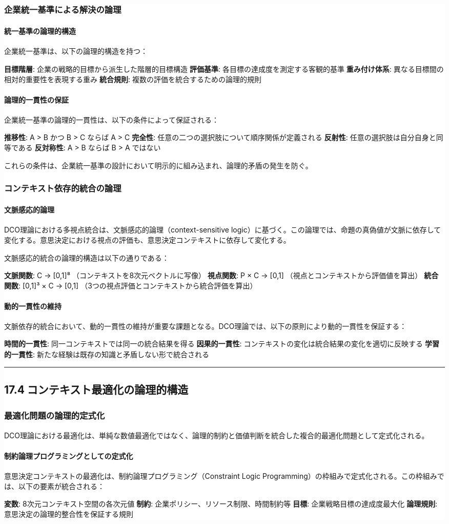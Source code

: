 ### 企業統一基準による解決の論理

#### 統一基準の論理的構造

企業統一基準は、以下の論理的構造を持つ：

**目標階層**: 企業の戦略的目標から派生した階層的目標構造
**評価基準**: 各目標の達成度を測定する客観的基準
**重み付け体系**: 異なる目標間の相対的重要性を表現する重み
**統合規則**: 複数の評価を統合するための論理的規則

#### 論理的一貫性の保証

企業統一基準の論理的一貫性は、以下の条件によって保証される：

**推移性**: A > B かつ B > C ならば A > C
**完全性**: 任意の二つの選択肢について順序関係が定義される
**反射性**: 任意の選択肢は自分自身と同等である
**反対称性**: A > B ならば B > A ではない

これらの条件は、企業統一基準の設計において明示的に組み込まれ、論理的矛盾の発生を防ぐ。

### コンテキスト依存的統合の論理

#### 文脈感応的論理

DCO理論における多視点統合は、文脈感応的論理（context-sensitive logic）に基づく。この論理では、命題の真偽値が文脈に依存して変化する。意思決定における視点の評価も、意思決定コンテキストに依存して変化する。

文脈感応的統合の論理的構造は以下の通りである：

**文脈関数**: C → [0,1]⁸ （コンテキストを8次元ベクトルに写像）
**視点関数**: P × C → [0,1] （視点とコンテキストから評価値を算出）
**統合関数**: [0,1]³ × C → [0,1] （3つの視点評価とコンテキストから統合評価を算出）

#### 動的一貫性の維持

文脈依存的統合において、動的一貫性の維持が重要な課題となる。DCO理論では、以下の原則により動的一貫性を保証する：

**時間的一貫性**: 同一コンテキストでは同一の統合結果を得る
**因果的一貫性**: コンテキストの変化は統合結果の変化を適切に反映する
**学習的一貫性**: 新たな経験は既存の知識と矛盾しない形で統合される

---

## 17.4 コンテキスト最適化の論理的構造

### 最適化問題の論理的定式化

DCO理論における最適化は、単純な数値最適化ではなく、論理的制約と価値判断を統合した複合的最適化問題として定式化される。

#### 制約論理プログラミングとしての定式化

意思決定コンテキストの最適化は、制約論理プログラミング（Constraint Logic Programming）の枠組みで定式化される。この枠組みでは、以下の要素が統合される：

**変数**: 8次元コンテキスト空間の各次元値
**制約**: 企業ポリシー、リソース制限、時間制約等
**目標**: 企業戦略目標の達成度最大化
**論理規則**: 意思決定の論理的整合性を保証する規則

